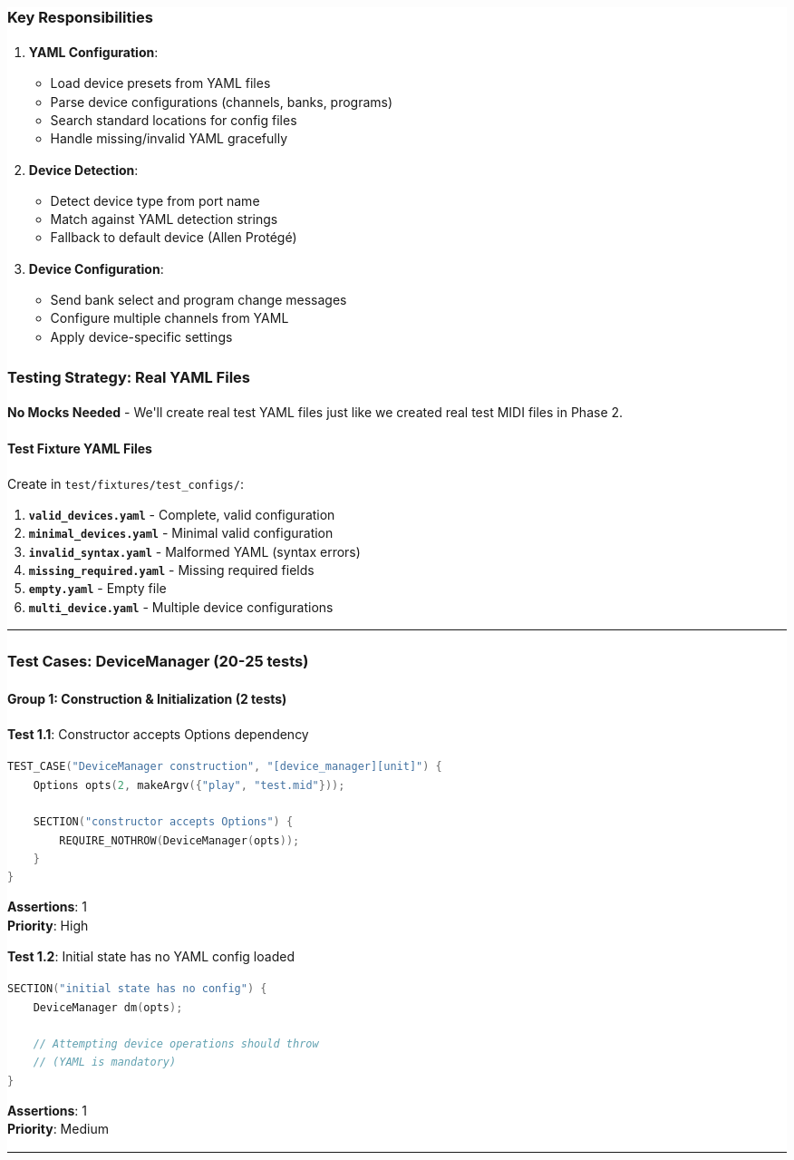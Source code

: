 ### Key Responsibilities

1. **YAML Configuration**:
   - Load device presets from YAML files
   - Parse device configurations (channels, banks, programs)
   - Search standard locations for config files
   - Handle missing/invalid YAML gracefully

2. **Device Detection**:
   - Detect device type from port name
   - Match against YAML detection strings
   - Fallback to default device (Allen Protégé)

3. **Device Configuration**:
   - Send bank select and program change messages
   - Configure multiple channels from YAML
   - Apply device-specific settings

### Testing Strategy: Real YAML Files

**No Mocks Needed** - We'll create real test YAML files just like we created real test MIDI files in Phase 2.

#### Test Fixture YAML Files

Create in `test/fixtures/test_configs/`:

1. **`valid_devices.yaml`** - Complete, valid configuration
2. **`minimal_devices.yaml`** - Minimal valid configuration
3. **`invalid_syntax.yaml`** - Malformed YAML (syntax errors)
4. **`missing_required.yaml`** - Missing required fields
5. **`empty.yaml`** - Empty file
6. **`multi_device.yaml`** - Multiple device configurations

---

### Test Cases: DeviceManager (20-25 tests)

#### Group 1: Construction & Initialization (2 tests)

**Test 1.1**: Constructor accepts Options dependency
```cpp
TEST_CASE("DeviceManager construction", "[device_manager][unit]") {
    Options opts(2, makeArgv({"play", "test.mid"}));
    
    SECTION("constructor accepts Options") {
        REQUIRE_NOTHROW(DeviceManager(opts));
    }
}
```
**Assertions**: 1  
**Priority**: High

**Test 1.2**: Initial state has no YAML config loaded
```cpp
SECTION("initial state has no config") {
    DeviceManager dm(opts);
    
    // Attempting device operations should throw
    // (YAML is mandatory)
}
```
**Assertions**: 1  
**Priority**: Medium

---
